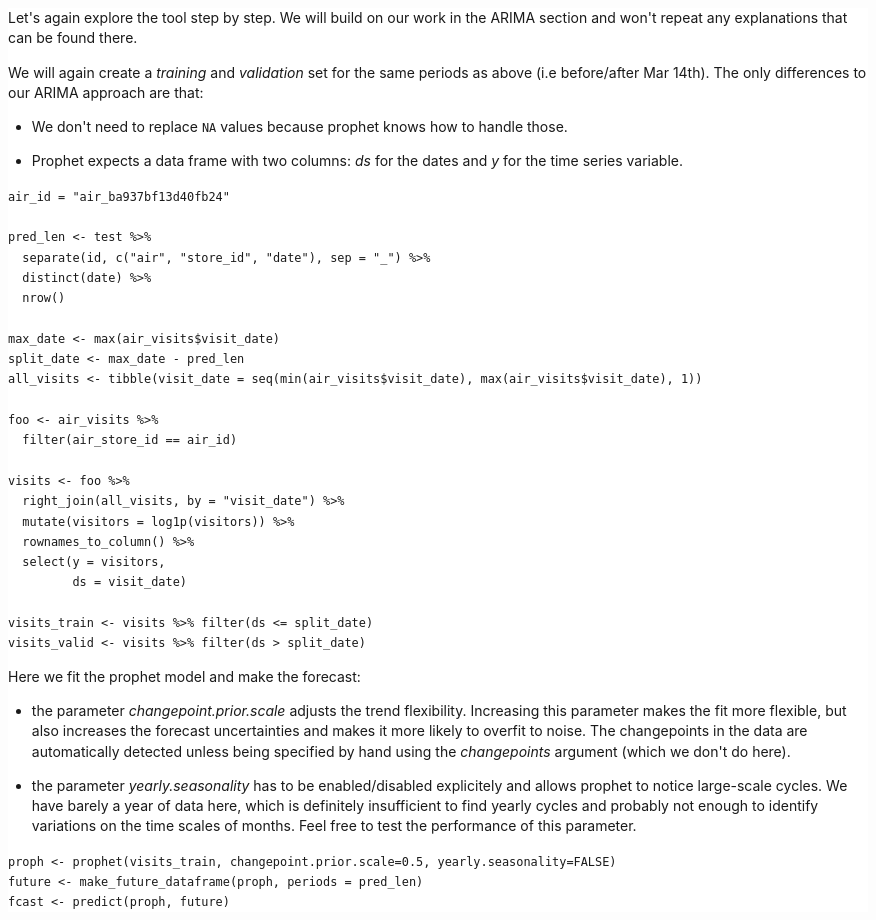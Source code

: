 Let's again explore the tool step by step. We will build on our work in the ARIMA section and won't repeat any explanations that can be found there.

We will again create a *training* and *validation* set for the same periods as above (i.e before/after Mar 14th). The only differences to our ARIMA approach are that: 

- We don't need to replace `NA` values because prophet knows how to handle those.

- Prophet expects a data frame with two columns: *ds* for the dates and *y* for the time series variable.


```{r message=FALSE, error=FALSE}
air_id = "air_ba937bf13d40fb24"

pred_len <- test %>%
  separate(id, c("air", "store_id", "date"), sep = "_") %>%
  distinct(date) %>%
  nrow()

max_date <- max(air_visits$visit_date)
split_date <- max_date - pred_len
all_visits <- tibble(visit_date = seq(min(air_visits$visit_date), max(air_visits$visit_date), 1))

foo <- air_visits %>%
  filter(air_store_id == air_id)

visits <- foo %>%
  right_join(all_visits, by = "visit_date") %>%
  mutate(visitors = log1p(visitors)) %>%
  rownames_to_column() %>%
  select(y = visitors,
         ds = visit_date)

visits_train <- visits %>% filter(ds <= split_date)
visits_valid <- visits %>% filter(ds > split_date)
```


Here we fit the prophet model and make the forecast:

- the parameter *changepoint.prior.scale* adjusts the trend flexibility. Increasing this parameter makes the fit more flexible, but also increases the forecast uncertainties and makes it more likely to overfit to noise. The changepoints in the data are automatically detected unless being specified by hand using the *changepoints* argument (which we don't do here).

- the parameter *yearly.seasonality* has to be enabled/disabled explicitely and allows prophet to notice large-scale cycles. We have barely a year of data here, which is definitely insufficient to find yearly cycles and probably not enough to identify variations on the time scales of months. Feel free to test the performance of this parameter. 


```{r}
proph <- prophet(visits_train, changepoint.prior.scale=0.5, yearly.seasonality=FALSE)
future <- make_future_dataframe(proph, periods = pred_len)
fcast <- predict(proph, future)
```
